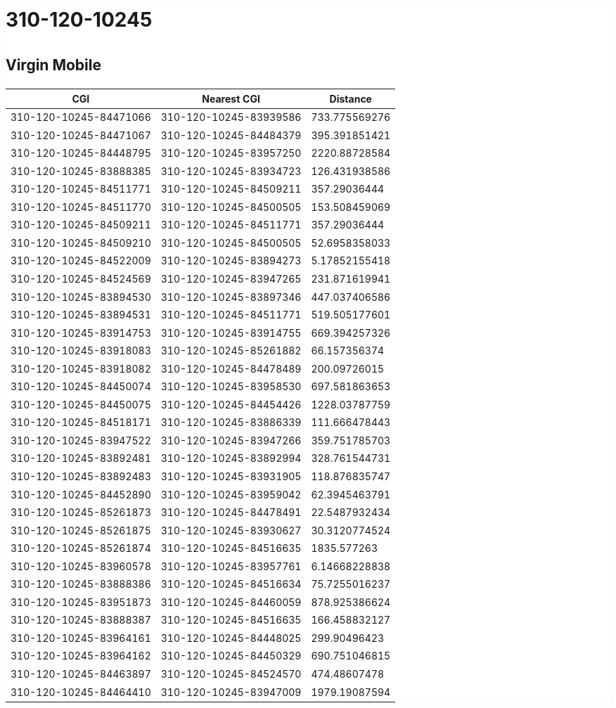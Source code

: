 # 310-120-10245
## Virgin Mobile


| CGI | Nearest CGI | Distance |
|-----|-------------|----------|
| 310-120-10245-84471066 | 310-120-10245-83939586 | 733.775569276 |
| 310-120-10245-84471067 | 310-120-10245-84484379 | 395.391851421 |
| 310-120-10245-84448795 | 310-120-10245-83957250 | 2220.88728584 |
| 310-120-10245-83888385 | 310-120-10245-83934723 | 126.431938586 |
| 310-120-10245-84511771 | 310-120-10245-84509211 | 357.29036444 |
| 310-120-10245-84511770 | 310-120-10245-84500505 | 153.508459069 |
| 310-120-10245-84509211 | 310-120-10245-84511771 | 357.29036444 |
| 310-120-10245-84509210 | 310-120-10245-84500505 | 52.6958358033 |
| 310-120-10245-84522009 | 310-120-10245-83894273 | 5.17852155418 |
| 310-120-10245-84524569 | 310-120-10245-83947265 | 231.871619941 |
| 310-120-10245-83894530 | 310-120-10245-83897346 | 447.037406586 |
| 310-120-10245-83894531 | 310-120-10245-84511771 | 519.505177601 |
| 310-120-10245-83914753 | 310-120-10245-83914755 | 669.394257326 |
| 310-120-10245-83918083 | 310-120-10245-85261882 | 66.157356374 |
| 310-120-10245-83918082 | 310-120-10245-84478489 | 200.09726015 |
| 310-120-10245-84450074 | 310-120-10245-83958530 | 697.581863653 |
| 310-120-10245-84450075 | 310-120-10245-84454426 | 1228.03787759 |
| 310-120-10245-84518171 | 310-120-10245-83886339 | 111.666478443 |
| 310-120-10245-83947522 | 310-120-10245-83947266 | 359.751785703 |
| 310-120-10245-83892481 | 310-120-10245-83892994 | 328.761544731 |
| 310-120-10245-83892483 | 310-120-10245-83931905 | 118.876835747 |
| 310-120-10245-84452890 | 310-120-10245-83959042 | 62.3945463791 |
| 310-120-10245-85261873 | 310-120-10245-84478491 | 22.5487932434 |
| 310-120-10245-85261875 | 310-120-10245-83930627 | 30.3120774524 |
| 310-120-10245-85261874 | 310-120-10245-84516635 | 1835.577263 |
| 310-120-10245-83960578 | 310-120-10245-83957761 | 6.14668228838 |
| 310-120-10245-83888386 | 310-120-10245-84516634 | 75.7255016237 |
| 310-120-10245-83951873 | 310-120-10245-84460059 | 878.925386624 |
| 310-120-10245-83888387 | 310-120-10245-84516635 | 166.458832127 |
| 310-120-10245-83964161 | 310-120-10245-84448025 | 299.90496423 |
| 310-120-10245-83964162 | 310-120-10245-84450329 | 690.751046815 |
| 310-120-10245-84463897 | 310-120-10245-84524570 | 474.48607478 |
| 310-120-10245-84464410 | 310-120-10245-83947009 | 1979.19087594 |